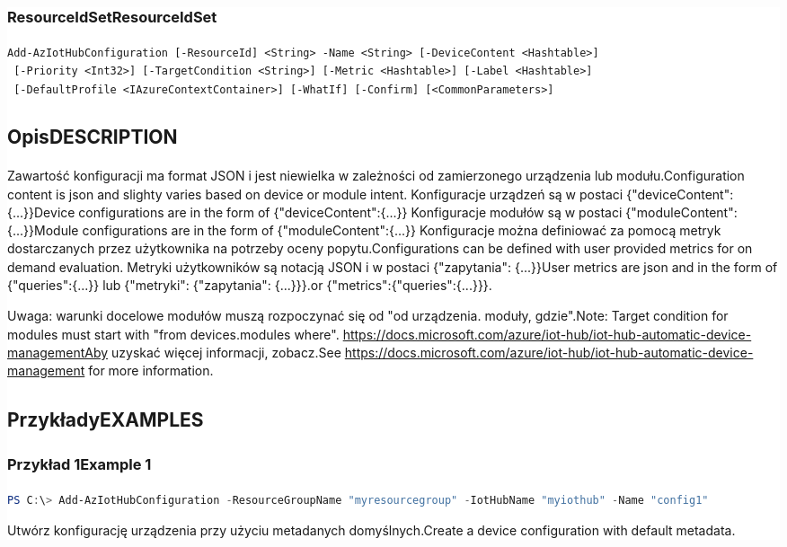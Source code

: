 ### <span data-ttu-id="b72e2-107">ResourceIdSet</span><span class="sxs-lookup"><span data-stu-id="b72e2-107">ResourceIdSet</span></span>
```
Add-AzIotHubConfiguration [-ResourceId] <String> -Name <String> [-DeviceContent <Hashtable>]
 [-Priority <Int32>] [-TargetCondition <String>] [-Metric <Hashtable>] [-Label <Hashtable>]
 [-DefaultProfile <IAzureContextContainer>] [-WhatIf] [-Confirm] [<CommonParameters>]
```

## <span data-ttu-id="b72e2-108">Opis</span><span class="sxs-lookup"><span data-stu-id="b72e2-108">DESCRIPTION</span></span>
<span data-ttu-id="b72e2-109">Zawartość konfiguracji ma format JSON i jest niewielka w zależności od zamierzonego urządzenia lub modułu.</span><span class="sxs-lookup"><span data-stu-id="b72e2-109">Configuration content is json and slighty varies based on device or module intent.</span></span> <span data-ttu-id="b72e2-110">Konfiguracje urządzeń są w postaci {"deviceContent": {...}}</span><span class="sxs-lookup"><span data-stu-id="b72e2-110">Device configurations are in the form of {"deviceContent":{...}}</span></span>
<span data-ttu-id="b72e2-111">Konfiguracje modułów są w postaci {"moduleContent": {...}}</span><span class="sxs-lookup"><span data-stu-id="b72e2-111">Module configurations are in the form of {"moduleContent":{...}}</span></span>
<span data-ttu-id="b72e2-112">Konfiguracje można definiować za pomocą metryk dostarczanych przez użytkownika na potrzeby oceny popytu.</span><span class="sxs-lookup"><span data-stu-id="b72e2-112">Configurations can be defined with user provided metrics for on demand evaluation.</span></span>
<span data-ttu-id="b72e2-113">Metryki użytkowników są notacją JSON i w postaci {"zapytania": {...}}</span><span class="sxs-lookup"><span data-stu-id="b72e2-113">User metrics are json and in the form of {"queries":{...}}</span></span> <span data-ttu-id="b72e2-114">lub {"metryki": {"zapytania": {...}}}.</span><span class="sxs-lookup"><span data-stu-id="b72e2-114">or {"metrics":{"queries":{...}}}.</span></span>

<span data-ttu-id="b72e2-115">Uwaga: warunki docelowe modułów muszą rozpoczynać się od "od urządzenia. moduły, gdzie".</span><span class="sxs-lookup"><span data-stu-id="b72e2-115">Note: Target condition for modules must start with "from devices.modules where".</span></span> <span data-ttu-id="b72e2-116"> https://docs.microsoft.com/azure/iot-hub/iot-hub-automatic-device-managementAby uzyskać więcej informacji, zobacz.</span><span class="sxs-lookup"><span data-stu-id="b72e2-116">See https://docs.microsoft.com/azure/iot-hub/iot-hub-automatic-device-management for more information.</span></span>

## <span data-ttu-id="b72e2-117">Przykłady</span><span class="sxs-lookup"><span data-stu-id="b72e2-117">EXAMPLES</span></span>

### <span data-ttu-id="b72e2-118">Przykład 1</span><span class="sxs-lookup"><span data-stu-id="b72e2-118">Example 1</span></span>
```powershell
PS C:\> Add-AzIotHubConfiguration -ResourceGroupName "myresourcegroup" -IotHubName "myiothub" -Name "config1"
```

<span data-ttu-id="b72e2-119">Utwórz konfigurację urządzenia przy użyciu metadanych domyślnych.</span><span class="sxs-lookup"><span data-stu-id="b72e2-119">Create a device configuration with default metadata.</span></span>
